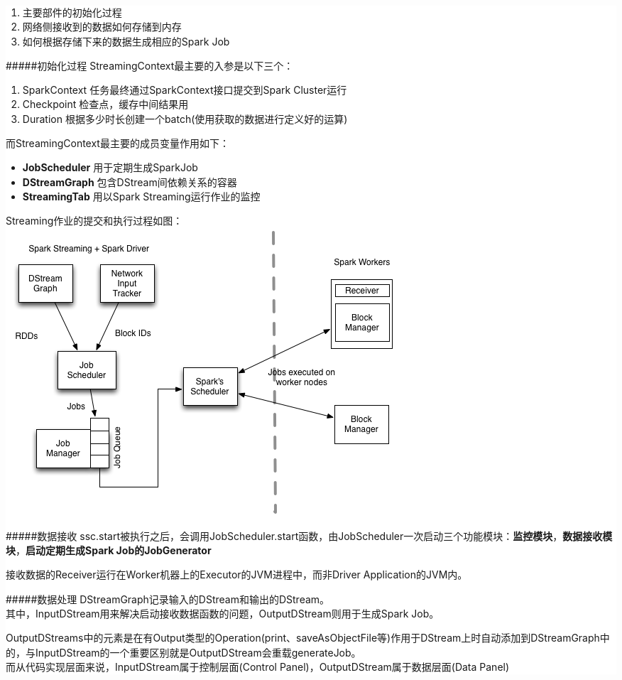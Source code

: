  1. 主要部件的初始化过程
 2. 网络侧接收到的数据如何存储到内存
 3. 如何根据存储下来的数据生成相应的Spark Job

#####初始化过程
StreamingContext最主要的入参是以下三个：

 1. SparkContext 任务最终通过SparkContext接口提交到Spark Cluster运行
 2. Checkpoint 检查点，缓存中间结果用
 3. Duration 根据多少时长创建一个batch(使用获取的数据进行定义好的运算)


而StreamingContext最主要的成员变量作用如下：

 - **JobScheduler** 用于定期生成SparkJob
 - **DStreamGraph** 包含DStream间依赖关系的容器
 - **StreamingTab** 用以Spark Streaming运行作业的监控

Streaming作业的提交和执行过程如图：  
![Streaming作业的提交和执行过程](https://github.com/cowardfxn/notes/blob/master/img/jobRun.png)

#####数据接收
ssc.start被执行之后，会调用JobScheduler.start函数，由JobScheduler一次启动三个功能模块：**监控模块**，**数据接收模块**，**启动定期生成Spark Job的JobGenerator**

接收数据的Receiver运行在Worker机器上的Executor的JVM进程中，而非Driver Application的JVM内。

#####数据处理
DStreamGraph记录输入的DStream和输出的DStream。  
其中，InputDStream用来解决启动接收数据函数的问题，OutputDStream则用于生成Spark Job。

OutputDStreams中的元素是在有Output类型的Operation(print、saveAsObjectFile等)作用于DStream上时自动添加到DStreamGraph中的，与InputDStream的一个重要区别就是OutputDStream会重载generateJob。  
而从代码实现层面来说，InputDStream属于控制层面(Control Panel)，OutputDStream属于数据层面(Data Panel)
